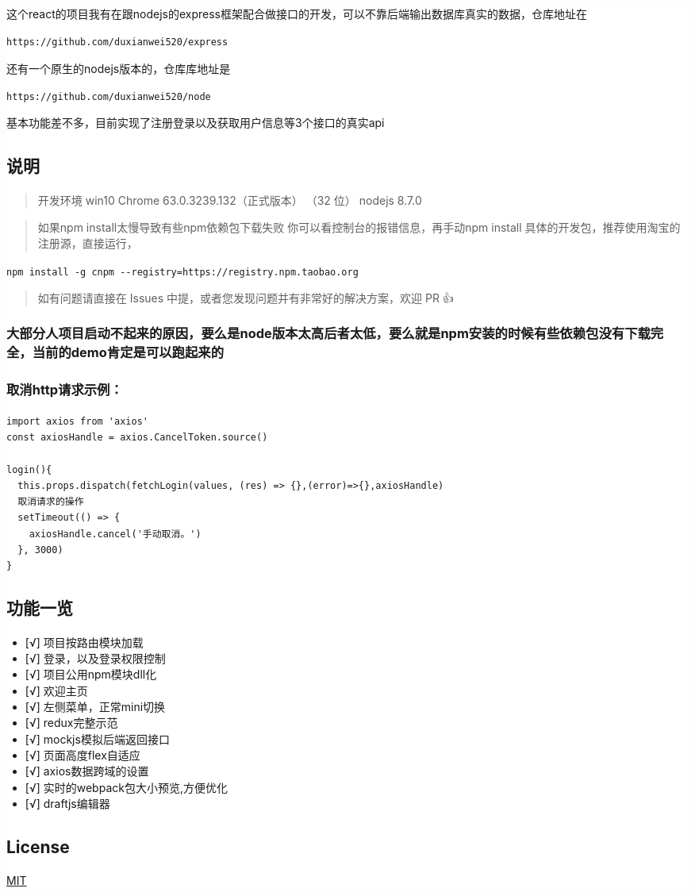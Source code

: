 这个react的项目我有在跟nodejs的express框架配合做接口的开发，可以不靠后端输出数据库真实的数据，仓库地址在

```
https://github.com/duxianwei520/express

```
还有一个原生的nodejs版本的，仓库库地址是

```
https://github.com/duxianwei520/node

```
基本功能差不多，目前实现了注册登录以及获取用户信息等3个接口的真实api


## 说明

>  开发环境 win10  Chrome 63.0.3239.132（正式版本） （32 位） nodejs 8.7.0

>  如果npm install太慢导致有些npm依赖包下载失败 你可以看控制台的报错信息，再手动npm install 具体的开发包，推荐使用淘宝的注册源，直接运行，

```
npm install -g cnpm --registry=https://registry.npm.taobao.org 

```


>  如有问题请直接在 Issues 中提，或者您发现问题并有非常好的解决方案，欢迎 PR 👍

### 大部分人项目启动不起来的原因，要么是node版本太高后者太低，要么就是npm安装的时候有些依赖包没有下载完全，当前的demo肯定是可以跑起来的

### 取消http请求示例：
```
import axios from 'axios'
const axiosHandle = axios.CancelToken.source()

login(){
  this.props.dispatch(fetchLogin(values, (res) => {},(error)=>{},axiosHandle)
  取消请求的操作
  setTimeout(() => {
    axiosHandle.cancel('手动取消。')
  }, 3000)
}

```


## 功能一览
- [√] 项目按路由模块加载
- [√] 登录，以及登录权限控制
- [√] 项目公用npm模块dll化
- [√] 欢迎主页
- [√] 左侧菜单，正常mini切换
- [√] redux完整示范
- [√] mockjs模拟后端返回接口
- [√] 页面高度flex自适应
- [√] axios数据跨域的设置
- [√] 实时的webpack包大小预览,方便优化
- [√] draftjs编辑器



## License

[MIT](https://github.com/duxianwei520/react/blob/master/LICENSE)


